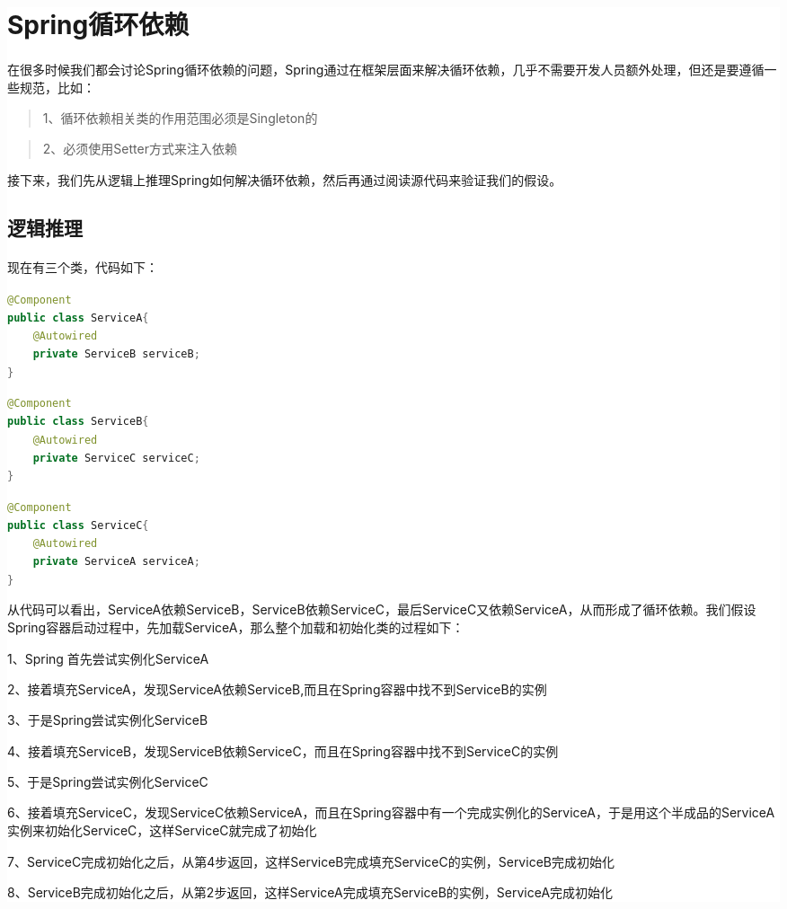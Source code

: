 # Spring循环依赖

在很多时候我们都会讨论Spring循环依赖的问题，Spring通过在框架层面来解决循环依赖，几乎不需要开发人员额外处理，但还是要遵循一些规范，比如：

>  1、循环依赖相关类的作用范围必须是Singleton的

>  2、必须使用Setter方式来注入依赖

接下来，我们先从逻辑上推理Spring如何解决循环依赖，然后再通过阅读源代码来验证我们的假设。

## 逻辑推理

现在有三个类，代码如下：

```java
@Component
public class ServiceA{
    @Autowired
    private ServiceB serviceB;
}
```

```java
@Component
public class ServiceB{
    @Autowired
    private ServiceC serviceC;
}
```

```java
@Component
public class ServiceC{
    @Autowired
    private ServiceA serviceA;
}
```

从代码可以看出，ServiceA依赖ServiceB，ServiceB依赖ServiceC，最后ServiceC又依赖ServiceA，从而形成了循环依赖。我们假设Spring容器启动过程中，先加载ServiceA，那么整个加载和初始化类的过程如下：

1、Spring 首先尝试实例化ServiceA

2、接着填充ServiceA，发现ServiceA依赖ServiceB,而且在Spring容器中找不到ServiceB的实例

3、于是Spring尝试实例化ServiceB

4、接着填充ServiceB，发现ServiceB依赖ServiceC，而且在Spring容器中找不到ServiceC的实例

5、于是Spring尝试实例化ServiceC

6、接着填充ServiceC，发现ServiceC依赖ServiceA，而且在Spring容器中有一个完成实例化的ServiceA，于是用这个半成品的ServiceA实例来初始化ServiceC，这样ServiceC就完成了初始化

7、ServiceC完成初始化之后，从第4步返回，这样ServiceB完成填充ServiceC的实例，ServiceB完成初始化

8、ServiceB完成初始化之后，从第2步返回，这样ServiceA完成填充ServiceB的实例，ServiceA完成初始化
